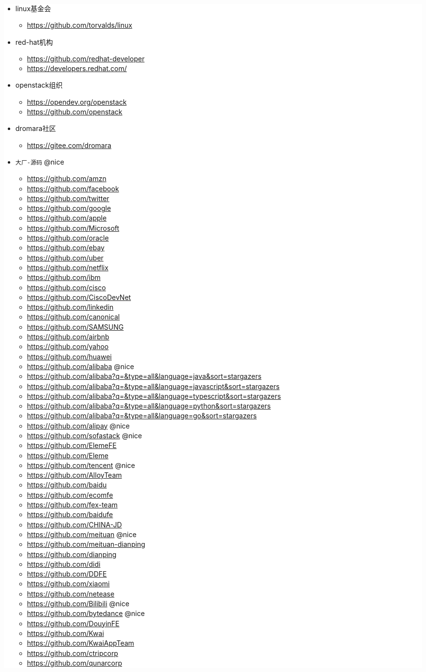 - linux基金会
  - https://github.com/torvalds/linux

- red-hat机构
  - https://github.com/redhat-developer
  - https://developers.redhat.com/

- openstack组织
  - https://opendev.org/openstack
  - https://github.com/openstack
 
- dromara社区
  - https://gitee.com/dromara

- `大厂-源码` @nice
  - https://github.com/amzn
  - https://github.com/facebook
  - https://github.com/twitter
  - https://github.com/google
  - https://github.com/apple
  - https://github.com/Microsoft
  - https://github.com/oracle
  - https://github.com/ebay
  - https://github.com/uber
  - https://github.com/netflix
  - https://github.com/ibm
  - https://github.com/cisco
  - https://github.com/CiscoDevNet
  - https://github.com/linkedin
  - https://github.com/canonical
  - https://github.com/SAMSUNG
  - https://github.com/airbnb
  - https://github.com/yahoo
  - https://github.com/huawei
  - https://github.com/alibaba @nice
  - https://github.com/alibaba?q=&type=all&language=java&sort=stargazers
  - https://github.com/alibaba?q=&type=all&language=javascript&sort=stargazers
  - https://github.com/alibaba?q=&type=all&language=typescript&sort=stargazers
  - https://github.com/alibaba?q=&type=all&language=python&sort=stargazers
  - https://github.com/alibaba?q=&type=all&language=go&sort=stargazers
  - https://github.com/alipay @nice
  - https://github.com/sofastack @nice
  - https://github.com/ElemeFE
  - https://github.com/Eleme
  - https://github.com/tencent @nice
  - https://github.com/AlloyTeam
  - https://github.com/baidu
  - https://github.com/ecomfe
  - https://github.com/fex-team
  - https://github.com/baidufe
  - https://github.com/CHINA-JD
  - https://github.com/meituan @nice
  - https://github.com/meituan-dianping
  - https://github.com/dianping
  - https://github.com/didi
  - https://github.com/DDFE
  - https://github.com/xiaomi
  - https://github.com/netease
  - https://github.com/Bilibili @nice
  - https://github.com/bytedance @nice
  - https://github.com/DouyinFE
  - https://github.com/Kwai
  - https://github.com/KwaiAppTeam
  - https://github.com/ctripcorp
  - https://github.com/qunarcorp